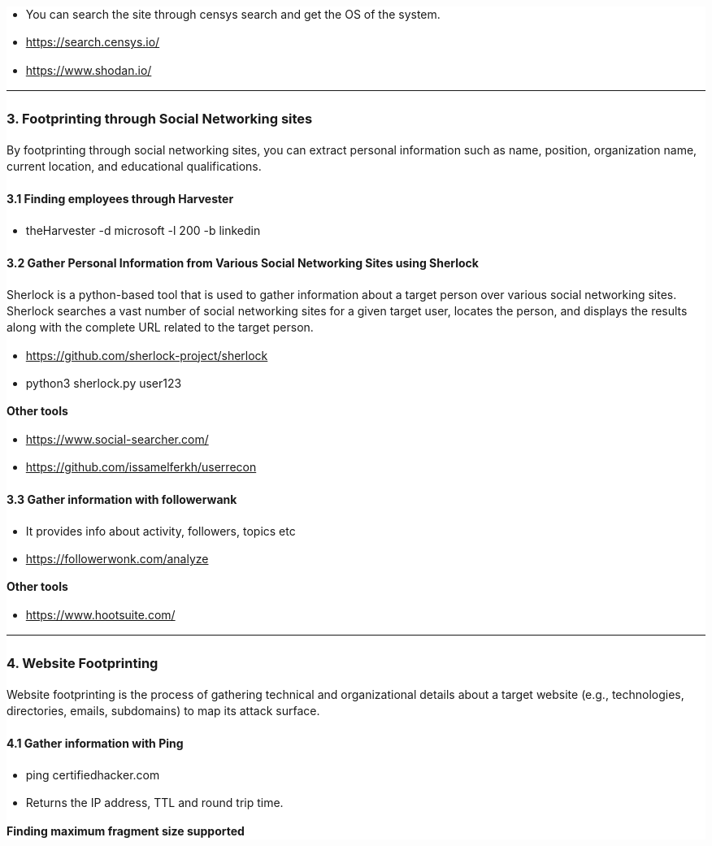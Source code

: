 - You can search the site through censys search and get the OS of the system.

- https://search.censys.io/

- https://www.shodan.io/

---

### 3. Footprinting through Social Networking sites

By footprinting through social networking sites, you can extract personal information such as name, position, organization name, current location, and educational qualifications.

#### 3.1 Finding employees through Harvester

- theHarvester -d microsoft -l 200 -b linkedin

#### 3.2 Gather Personal Information from Various Social Networking Sites using Sherlock

Sherlock is a python-based tool that is used to gather information about a target person over various social networking sites. Sherlock searches a vast number of social networking sites for a given target user, locates the person, and displays the results along with the complete URL related to the target person.

- https://github.com/sherlock-project/sherlock

- python3 sherlock.py user123

**Other tools**

- https://www.social-searcher.com/

- https://github.com/issamelferkh/userrecon

#### 3.3 Gather information with followerwank

- It provides info about activity, followers, topics etc

- https://followerwonk.com/analyze

**Other tools**

- https://www.hootsuite.com/

---

### 4. Website Footprinting

Website footprinting is the process of gathering technical and organizational details about a target website (e.g., technologies, directories, emails, subdomains) to map its attack surface.

#### 4.1 Gather information with Ping

- ping certifiedhacker.com 

- Returns the IP address, TTL and round trip time.

**Finding maximum fragment size supported**
